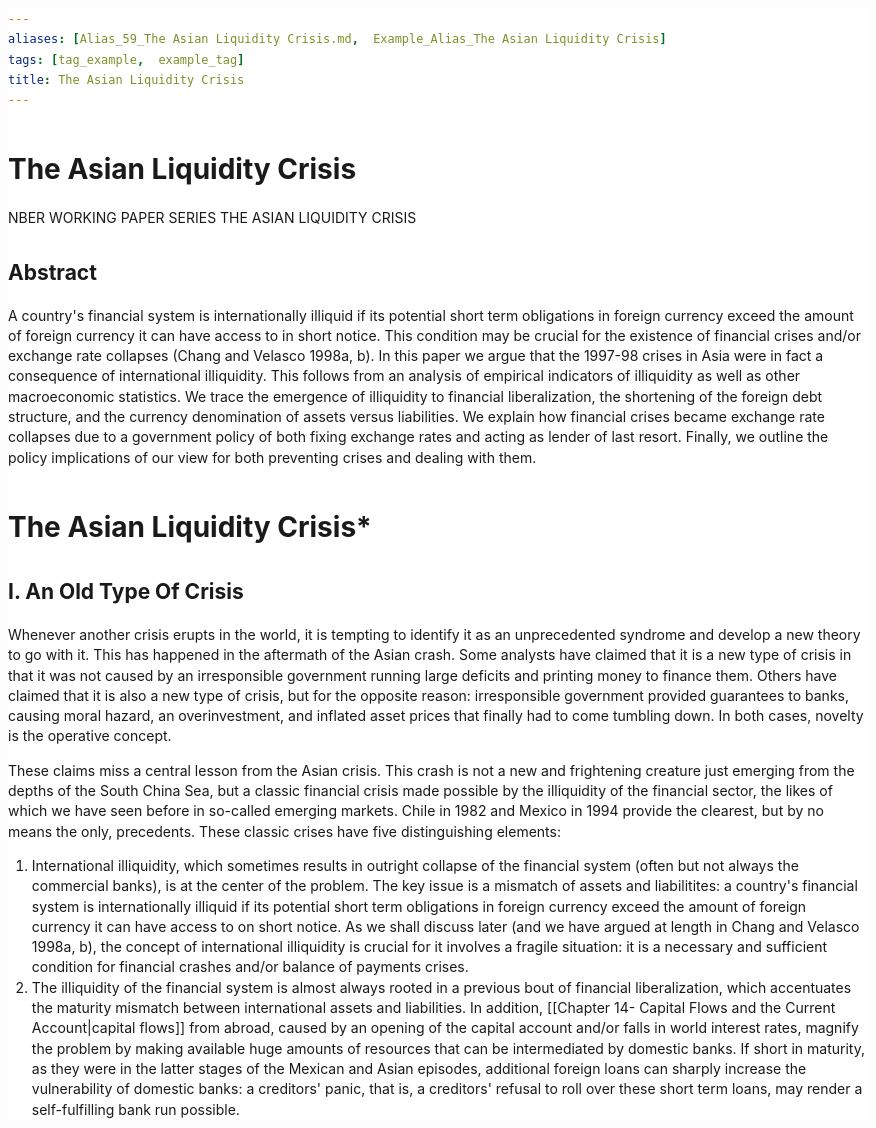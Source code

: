 ```yaml
---
aliases: [Alias_59_The Asian Liquidity Crisis.md,  Example_Alias_The Asian Liquidity Crisis]
tags: [tag_example,  example_tag]
title: The Asian Liquidity Crisis
---
```


# The Asian Liquidity Crisis

NBER WORKING PAPER SERIES
THE ASIAN LIQUIDITY CRISIS

## Abstract

A country's financial system is internationally illiquid if its potential short term obligations in foreign currency exceed the amount of foreign currency it can have access to in short notice. This condition may be crucial for the existence of financial crises and/or exchange rate collapses (Chang and Velasco 1998a,  b). In this paper we argue that the 1997-98 crises in Asia were in fact a consequence of international illiquidity. This follows from an analysis of empirical indicators of illiquidity as well as other macroeconomic statistics. We trace the emergence of illiquidity to financial liberalization,  the shortening of the foreign debt structure,  and the currency denomination of assets versus liabilities. We explain how financial crises became exchange rate collapses due to a government policy of both fixing exchange rates and acting as lender of last resort. Finally,  we outline the policy implications of our view for both preventing crises and dealing with them.

# The Asian Liquidity Crisis*

## I. An Old Type Of Crisis

Whenever another crisis erupts in the world,  it is tempting to identify it as an unprecedented syndrome and develop a new theory to go with it. This has happened in the aftermath of the Asian crash. Some analysts have claimed that it is a new type of crisis in that it was not caused by an irresponsible government running large deficits and printing money to finance them. Others have claimed that it is also a new type of crisis,  but for the opposite reason:
irresponsible government provided guarantees to banks,  causing moral hazard,  an overinvestment,  and inflated asset prices that finally had to come tumbling down. In both cases,  novelty is the operative concept.

These claims miss a central lesson from the Asian crisis. This crash is not a new and frightening creature just emerging from the depths of the South China Sea,  but a classic financial crisis made possible by the illiquidity of the financial sector,  the likes of which we have seen before in so-called emerging markets. Chile in 1982 and Mexico in 1994 provide the clearest,  but by no means the only,  precedents. These classic crises have five distinguishing elements:

1. International illiquidity,  which sometimes results in outright collapse of the financial system (often but not always the commercial banks),  is at the center of the problem. The key issue is a mismatch of assets and liabilitites: a country's financial system is internationally illiquid if its potential short term obligations in foreign currency exceed the amount of foreign currency it can have access to on short notice. As we shall discuss later (and we have argued at length in Chang and Velasco 1998a,  b),  the concept of international illiquidity is crucial for it involves a fragile situation: it is a necessary and sufficient condition for financial crashes and/or balance of payments crises.
1. The illiquidity of the financial system is almost always rooted in a previous bout of financial liberalization,  which accentuates the maturity mismatch between international assets and liabilities. In addition,  [[Chapter 14- Capital Flows and the Current Account|capital flows]] from abroad,  caused by an opening of the capital account and/or falls in world interest rates,  magnify the problem by making available huge amounts of resources that can be intermediated by domestic banks. If short in maturity,  as they were in the latter stages of the Mexican and Asian episodes,  additional foreign loans can sharply increase the vulnerability of domestic banks: a creditors' panic,  that is,  a creditors' refusal to roll over these short term loans,  may render a self-fulfilling bank run possible.